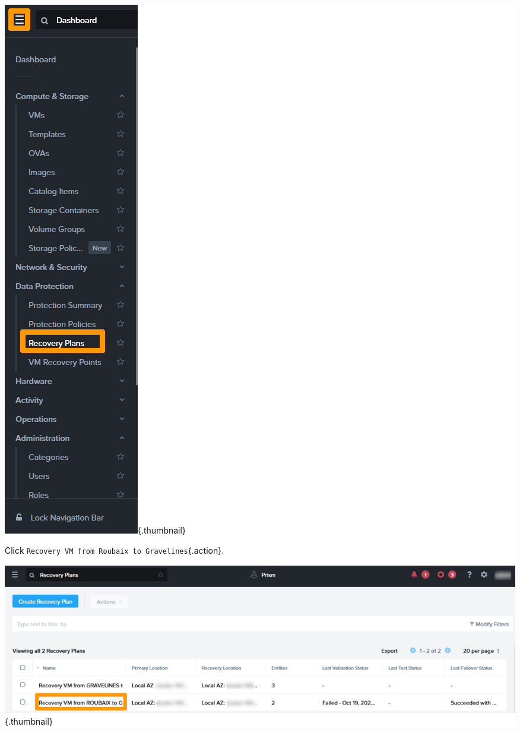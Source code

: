 ![17 - invert recovery plan after failover 01](images/17-invert-recovery-plan-after-failover01.png){.thumbnail}

Click `Recovery VM from Roubaix to Gravelines`{.action}.

![17 - invert recovery plan after failover 02](images/17-invert-recovery-plan-after-failover02.png){.thumbnail}
